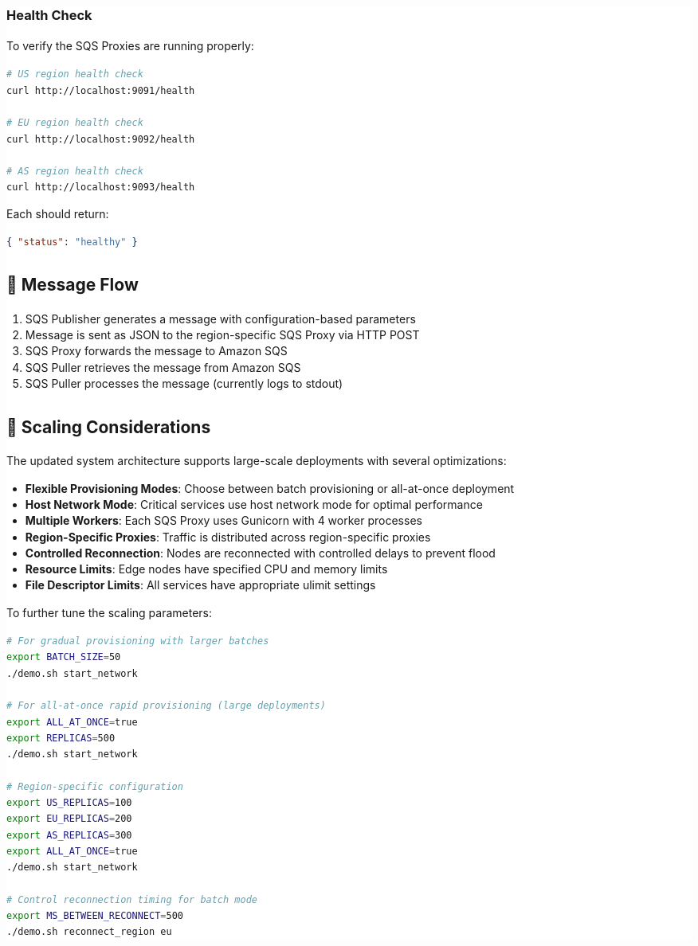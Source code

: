 ### Health Check

To verify the SQS Proxies are running properly:

```bash
# US region health check
curl http://localhost:9091/health

# EU region health check
curl http://localhost:9092/health

# AS region health check
curl http://localhost:9093/health
```

Each should return:

```json
{ "status": "healthy" }
```

## 🔄 Message Flow

1. SQS Publisher generates a message with configuration-based parameters
2. Message is sent as JSON to the region-specific SQS Proxy via HTTP POST
3. SQS Proxy forwards the message to Amazon SQS
4. SQS Puller retrieves the message from Amazon SQS
5. SQS Puller processes the message (currently logs to stdout)

## 🔢 Scaling Considerations

The updated system architecture supports large-scale deployments with several optimizations:

- **Flexible Provisioning Modes**: Choose between batch provisioning or all-at-once deployment
- **Host Network Mode**: Critical services use host network mode for optimal performance
- **Multiple Workers**: Each SQS Proxy uses Gunicorn with 4 worker processes
- **Region-Specific Proxies**: Traffic is distributed across region-specific proxies
- **Controlled Reconnection**: Nodes are reconnected with controlled delays to prevent flood
- **Resource Limits**: Edge nodes have specified CPU and memory limits
- **File Descriptor Limits**: All services have appropriate ulimit settings

To further tune the scaling parameters:

```bash
# For gradual provisioning with larger batches
export BATCH_SIZE=50
./demo.sh start_network

# For all-at-once rapid provisioning (large deployments)
export ALL_AT_ONCE=true
export REPLICAS=500 
./demo.sh start_network

# Region-specific configuration
export US_REPLICAS=100
export EU_REPLICAS=200
export AS_REPLICAS=300
export ALL_AT_ONCE=true
./demo.sh start_network

# Control reconnection timing for batch mode
export MS_BETWEEN_RECONNECT=500
./demo.sh reconnect_region eu
```
